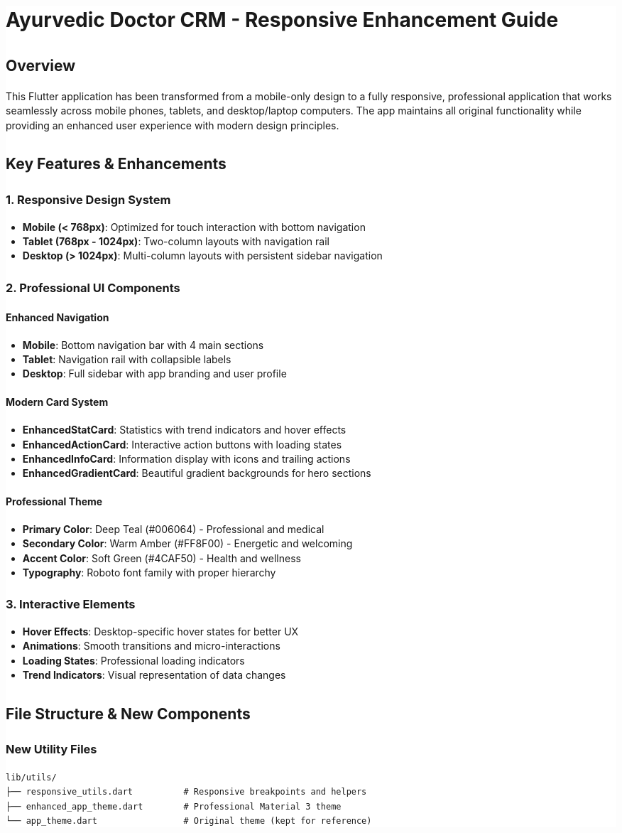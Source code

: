 # Ayurvedic Doctor CRM - Responsive Enhancement Guide

## Overview

This Flutter application has been transformed from a mobile-only design to a fully responsive, professional application that works seamlessly across mobile phones, tablets, and desktop/laptop computers. The app maintains all original functionality while providing an enhanced user experience with modern design principles.

## Key Features & Enhancements

### 1. Responsive Design System
- **Mobile (< 768px)**: Optimized for touch interaction with bottom navigation
- **Tablet (768px - 1024px)**: Two-column layouts with navigation rail
- **Desktop (> 1024px)**: Multi-column layouts with persistent sidebar navigation

### 2. Professional UI Components

#### Enhanced Navigation
- **Mobile**: Bottom navigation bar with 4 main sections
- **Tablet**: Navigation rail with collapsible labels
- **Desktop**: Full sidebar with app branding and user profile

#### Modern Card System
- **EnhancedStatCard**: Statistics with trend indicators and hover effects
- **EnhancedActionCard**: Interactive action buttons with loading states
- **EnhancedInfoCard**: Information display with icons and trailing actions
- **EnhancedGradientCard**: Beautiful gradient backgrounds for hero sections

#### Professional Theme
- **Primary Color**: Deep Teal (#006064) - Professional and medical
- **Secondary Color**: Warm Amber (#FF8F00) - Energetic and welcoming
- **Accent Color**: Soft Green (#4CAF50) - Health and wellness
- **Typography**: Roboto font family with proper hierarchy

### 3. Interactive Elements
- **Hover Effects**: Desktop-specific hover states for better UX
- **Animations**: Smooth transitions and micro-interactions
- **Loading States**: Professional loading indicators
- **Trend Indicators**: Visual representation of data changes

## File Structure & New Components

### New Utility Files
```
lib/utils/
├── responsive_utils.dart          # Responsive breakpoints and helpers
├── enhanced_app_theme.dart        # Professional Material 3 theme
└── app_theme.dart                 # Original theme (kept for reference)
```
